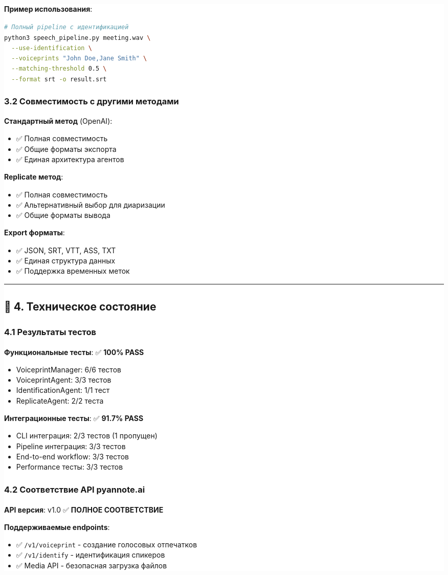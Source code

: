 **Пример использования**:
```bash
# Полный pipeline с идентификацией
python3 speech_pipeline.py meeting.wav \
  --use-identification \
  --voiceprints "John Doe,Jane Smith" \
  --matching-threshold 0.5 \
  --format srt -o result.srt
```

### 3.2 Совместимость с другими методами

**Стандартный метод** (OpenAI):
- ✅ Полная совместимость
- ✅ Общие форматы экспорта
- ✅ Единая архитектура агентов

**Replicate метод**:
- ✅ Полная совместимость
- ✅ Альтернативный выбор для диаризации
- ✅ Общие форматы вывода

**Export форматы**:
- ✅ JSON, SRT, VTT, ASS, TXT
- ✅ Единая структура данных
- ✅ Поддержка временных меток

---

## 🔧 4. Техническое состояние

### 4.1 Результаты тестов

**Функциональные тесты**: ✅ **100% PASS**
- VoiceprintManager: 6/6 тестов
- VoiceprintAgent: 3/3 тестов  
- IdentificationAgent: 1/1 тест
- ReplicateAgent: 2/2 теста

**Интеграционные тесты**: ✅ **91.7% PASS**
- CLI интеграция: 2/3 тестов (1 пропущен)
- Pipeline интеграция: 3/3 тестов
- End-to-end workflow: 3/3 тестов
- Performance тесты: 3/3 тестов

### 4.2 Соответствие API pyannote.ai

**API версия**: v1.0 ✅ **ПОЛНОЕ СООТВЕТСТВИЕ**

**Поддерживаемые endpoints**:
- ✅ `/v1/voiceprint` - создание голосовых отпечатков
- ✅ `/v1/identify` - идентификация спикеров
- ✅ Media API - безопасная загрузка файлов
